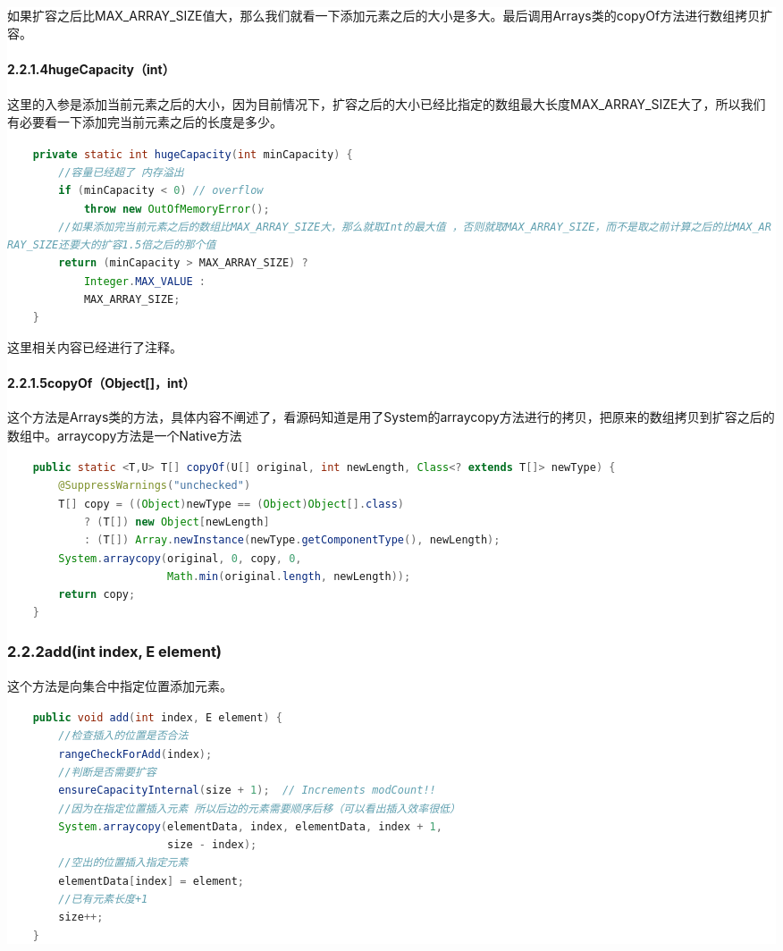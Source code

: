 如果扩容之后比MAX_ARRAY_SIZE值大，那么我们就看一下添加元素之后的大小是多大。最后调用Arrays类的copyOf方法进行数组拷贝扩容。

#### 2.2.1.4hugeCapacity（int）

这里的入参是添加当前元素之后的大小，因为目前情况下，扩容之后的大小已经比指定的数组最大长度MAX_ARRAY_SIZE大了，所以我们有必要看一下添加完当前元素之后的长度是多少。

```java
    private static int hugeCapacity(int minCapacity) {
        //容量已经超了 内存溢出
        if (minCapacity < 0) // overflow
            throw new OutOfMemoryError();
        //如果添加完当前元素之后的数组比MAX_ARRAY_SIZE大，那么就取Int的最大值 ，否则就取MAX_ARRAY_SIZE，而不是取之前计算之后的比MAX_ARRAY_SIZE还要大的扩容1.5倍之后的那个值
        return (minCapacity > MAX_ARRAY_SIZE) ?
            Integer.MAX_VALUE :
            MAX_ARRAY_SIZE;
    }
```

这里相关内容已经进行了注释。

#### 2.2.1.5copyOf（Object[]，int）

这个方法是Arrays类的方法，具体内容不阐述了，看源码知道是用了System的arraycopy方法进行的拷贝，把原来的数组拷贝到扩容之后的数组中。arraycopy方法是一个Native方法

```java
    public static <T,U> T[] copyOf(U[] original, int newLength, Class<? extends T[]> newType) {
        @SuppressWarnings("unchecked")
        T[] copy = ((Object)newType == (Object)Object[].class)
            ? (T[]) new Object[newLength]
            : (T[]) Array.newInstance(newType.getComponentType(), newLength);
        System.arraycopy(original, 0, copy, 0,
                         Math.min(original.length, newLength));
        return copy;
    }
```

### 2.2.2add(int index, E element)

这个方法是向集合中指定位置添加元素。

```java
    public void add(int index, E element) {
        //检查插入的位置是否合法
        rangeCheckForAdd(index);
        //判断是否需要扩容
        ensureCapacityInternal(size + 1);  // Increments modCount!!
        //因为在指定位置插入元素 所以后边的元素需要顺序后移（可以看出插入效率很低）
        System.arraycopy(elementData, index, elementData, index + 1,
                         size - index);
        //空出的位置插入指定元素
        elementData[index] = element;
        //已有元素长度+1
        size++;
    }
```
